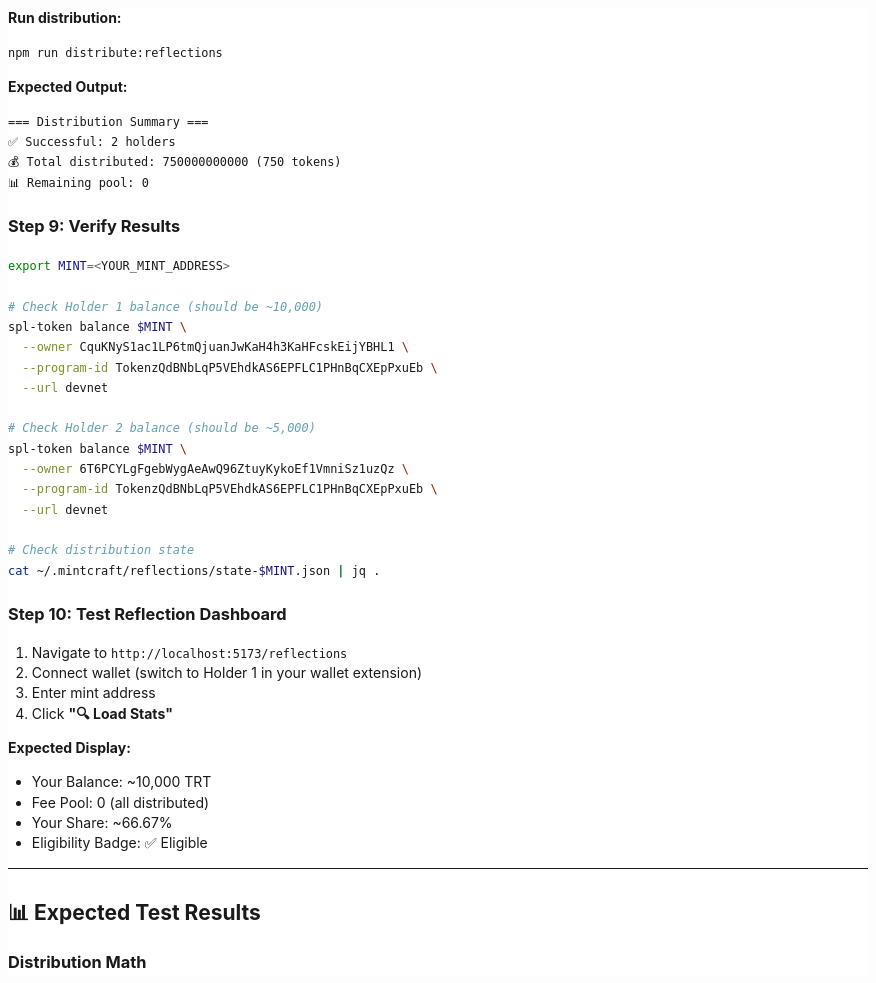 **Run distribution:**
```bash
npm run distribute:reflections
```

**Expected Output:**
```
=== Distribution Summary ===
✅ Successful: 2 holders
💰 Total distributed: 750000000000 (750 tokens)
📊 Remaining pool: 0
```

### Step 9: Verify Results

```bash
export MINT=<YOUR_MINT_ADDRESS>

# Check Holder 1 balance (should be ~10,000)
spl-token balance $MINT \
  --owner CquKNyS1ac1LP6tmQjuanJwKaH4h3KaHFcskEijYBHL1 \
  --program-id TokenzQdBNbLqP5VEhdkAS6EPFLC1PHnBqCXEpPxuEb \
  --url devnet

# Check Holder 2 balance (should be ~5,000)
spl-token balance $MINT \
  --owner 6T6PCYLgFgebWygAeAwQ96ZtuyKykoEf1VmniSz1uzQz \
  --program-id TokenzQdBNbLqP5VEhdkAS6EPFLC1PHnBqCXEpPxuEb \
  --url devnet

# Check distribution state
cat ~/.mintcraft/reflections/state-$MINT.json | jq .
```

### Step 10: Test Reflection Dashboard

1. Navigate to `http://localhost:5173/reflections`
2. Connect wallet (switch to Holder 1 in your wallet extension)
3. Enter mint address
4. Click **"🔍 Load Stats"**

**Expected Display:**
- Your Balance: ~10,000 TRT
- Fee Pool: 0 (all distributed)
- Your Share: ~66.67%
- Eligibility Badge: ✅ Eligible

---

## 📊 Expected Test Results

### Distribution Math

